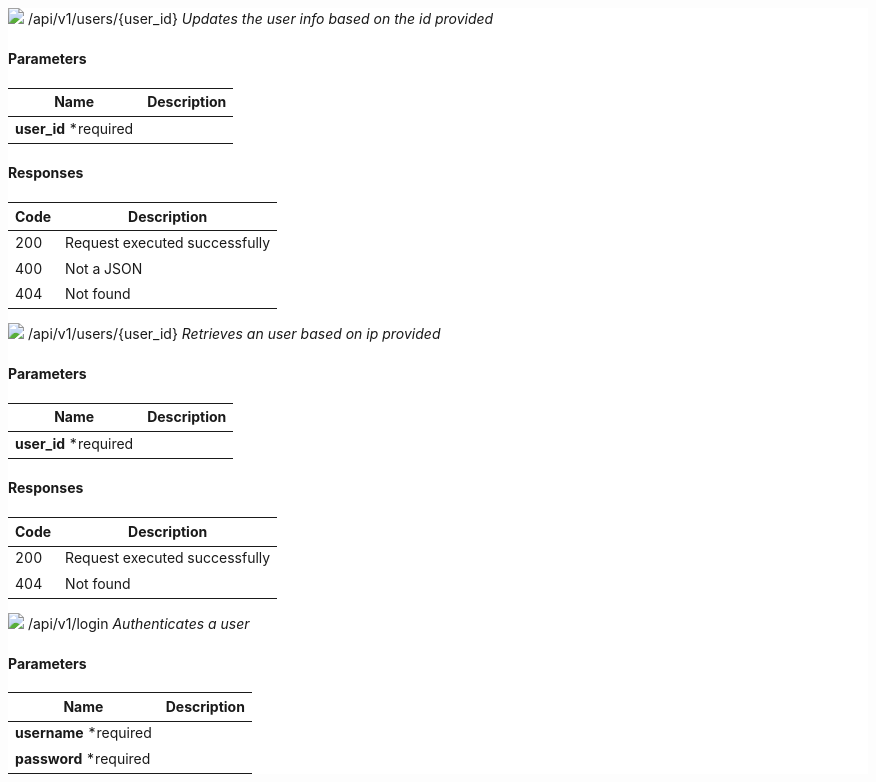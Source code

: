![](https://img.shields.io/badge/PUT-informational?style=flat&color=fc9003) /api/v1/users/{user_id} *Updates the user info based on the id provided*

#### Parameters

| Name | Description |
| - | - |
| **user_id** *required ||

#### Responses

| Code | Description |
| - | - |
| 200 | Request executed successfully |
| 400 | Not a JSON |
| 404 | Not found |

![](https://img.shields.io/badge/GET-informational?style=flat) /api/v1/users/{user_id} *Retrieves an user based on ip provided*

#### Parameters

| Name | Description |
| - | - |
| **user_id** *required ||

#### Responses

| Code | Description |
| - | - |
| 200 | Request executed successfully |
| 404 | Not found |

![](https://img.shields.io/badge/POST-informational?style=flat&color=2bbc8a) /api/v1/login *Authenticates a user*

#### Parameters

| Name | Description |
| - | - |
| **username** *required ||
| **password** *required ||
